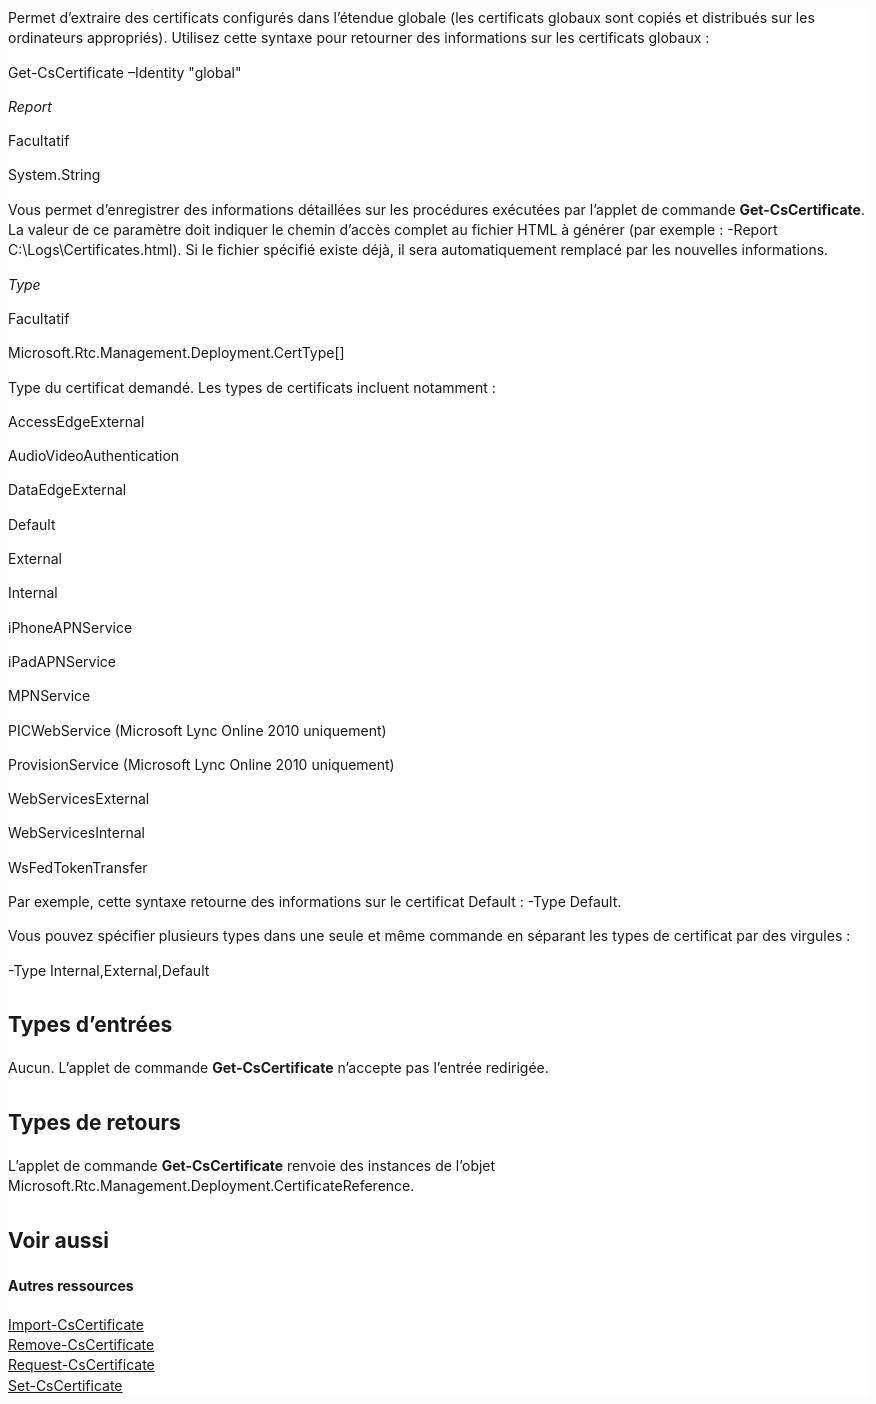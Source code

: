 <td><p>Permet d’extraire des certificats configurés dans l’étendue globale (les certificats globaux sont copiés et distribués sur les ordinateurs appropriés). Utilisez cette syntaxe pour retourner des informations sur les certificats globaux :</p>
<p>Get-CsCertificate –Identity &quot;global&quot;</p></td>
</tr>
<tr class="even">
<td><p><em>Report</em></p></td>
<td><p>Facultatif</p></td>
<td><p>System.String</p></td>
<td><p>Vous permet d’enregistrer des informations détaillées sur les procédures exécutées par l’applet de commande <strong>Get-CsCertificate</strong>. La valeur de ce paramètre doit indiquer le chemin d’accès complet au fichier HTML à générer (par exemple : -Report C:\Logs\Certificates.html). Si le fichier spécifié existe déjà, il sera automatiquement remplacé par les nouvelles informations.</p></td>
</tr>
<tr class="odd">
<td><p><em>Type</em></p></td>
<td><p>Facultatif</p></td>
<td><p>Microsoft.Rtc.Management.Deployment.CertType[]</p></td>
<td><p>Type du certificat demandé. Les types de certificats incluent notamment :</p>
<p>AccessEdgeExternal</p>
<p>AudioVideoAuthentication</p>
<p>DataEdgeExternal</p>
<p>Default</p>
<p>External</p>
<p>Internal</p>
<p>iPhoneAPNService</p>
<p>iPadAPNService</p>
<p>MPNService</p>
<p>PICWebService (Microsoft Lync Online 2010 uniquement)</p>
<p>ProvisionService (Microsoft Lync Online 2010 uniquement)</p>
<p>WebServicesExternal</p>
<p>WebServicesInternal</p>
<p>WsFedTokenTransfer</p>
<p>Par exemple, cette syntaxe retourne des informations sur le certificat Default : -Type Default.</p>
<p>Vous pouvez spécifier plusieurs types dans une seule et même commande en séparant les types de certificat par des virgules :</p>
<p>-Type Internal,External,Default</p></td>
</tr>
</tbody>
</table>


## Types d’entrées

Aucun. L’applet de commande **Get-CsCertificate** n’accepte pas l’entrée redirigée.

## Types de retours

L’applet de commande **Get-CsCertificate** renvoie des instances de l’objet Microsoft.Rtc.Management.Deployment.CertificateReference.

## Voir aussi

#### Autres ressources

[Import-CsCertificate](import-cscertificate.md)  
[Remove-CsCertificate](remove-cscertificate.md)  
[Request-CsCertificate](request-cscertificate.md)  
[Set-CsCertificate](set-cscertificate.md)

